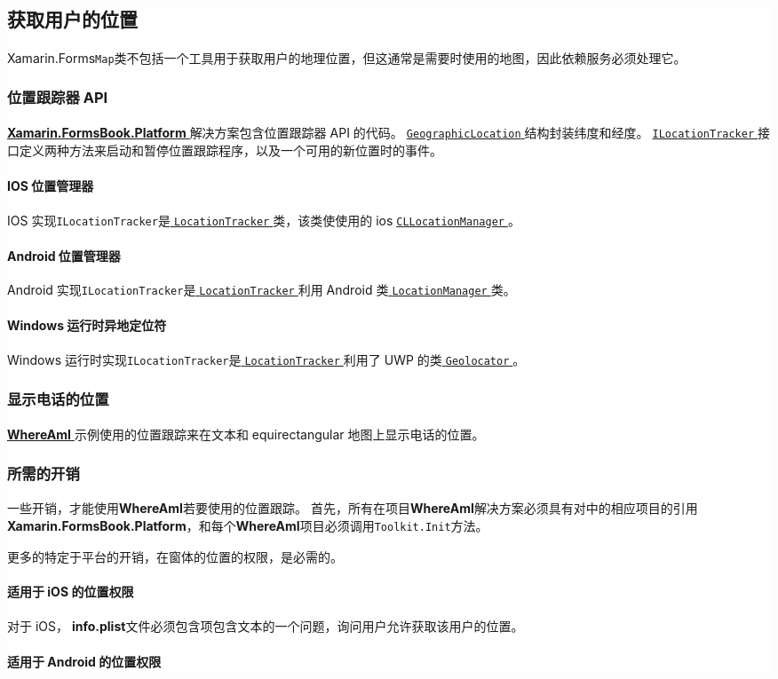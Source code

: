 ## <a name="getting-the-users-location"></a>获取用户的位置

Xamarin.Forms`Map`类不包括一个工具用于获取用户的地理位置，但这通常是需要时使用的地图，因此依赖服务必须处理它。

### <a name="the-location-tracker-api"></a>位置跟踪器 API

[ **Xamarin.FormsBook.Platform** ](https://github.com/xamarin/xamarin-forms-book-samples/tree/master/Libraries/Xamarin.FormsBook.Platform)解决方案包含位置跟踪器 API 的代码。 [ `GeographicLocation` ](https://github.com/xamarin/xamarin-forms-book-samples/blob/master/Libraries/Xamarin.FormsBook.Platform/Xamarin.FormsBook.Platform/GeographicLocation.cs)结构封装纬度和经度。 [ `ILocationTracker` ](https://github.com/xamarin/xamarin-forms-book-samples/blob/master/Libraries/Xamarin.FormsBook.Platform/Xamarin.FormsBook.Platform/ILocationTracker.cs)接口定义两种方法来启动和暂停位置跟踪程序，以及一个可用的新位置时的事件。

#### <a name="the-ios-location-manager"></a>IOS 位置管理器

IOS 实现`ILocationTracker`是[ `LocationTracker` ](https://github.com/xamarin/xamarin-forms-book-samples/blob/master/Libraries/Xamarin.FormsBook.Platform/Xamarin.FormsBook.Platform.iOS/LocationTracker.cs)类，该类使使用的 ios [ `CLLocationManager` ](https://developer.xamarin.com/api/type/CoreLocation.CLLocationManager/)。

#### <a name="the-android-location-manager"></a>Android 位置管理器

Android 实现`ILocationTracker`是[ `LocationTracker` ](https://github.com/xamarin/xamarin-forms-book-samples/blob/master/Libraries/Xamarin.FormsBook.Platform/Xamarin.FormsBook.Platform.Android/LocationTracker.cs)利用 Android 类[ `LocationManager` ](https://developer.xamarin.com/api/type/Android.Locations.LocationManager/)类。

#### <a name="the-windows-runtime-geo-locator"></a>Windows 运行时异地定位符

Windows 运行时实现`ILocationTracker`是[ `LocationTracker` ](https://github.com/xamarin/xamarin-forms-book-samples/blob/master/Libraries/Xamarin.FormsBook.Platform/Xamarin.FormsBook.Platform.WinRT/LocationTracker.cs)利用了 UWP 的类[ `Geolocator` ](https://msdn.microsoft.com/library/windows/apps/br225534)。

### <a name="display-the-phones-location"></a>显示电话的位置

[ **WhereAmI** ](https://github.com/xamarin/xamarin-forms-book-samples/tree/master/Chapter28/WhereAmI)示例使用的位置跟踪来在文本和 equirectangular 地图上显示电话的位置。

### <a name="the-required-overhead"></a>所需的开销

一些开销，才能使用**WhereAmI**若要使用的位置跟踪。 首先，所有在项目**WhereAmI**解决方案必须具有对中的相应项目的引用**Xamarin.FormsBook.Platform**，和每个**WhereAmI**项目必须调用`Toolkit.Init`方法。

更多的特定于平台的开销，在窗体的位置的权限，是必需的。

#### <a name="location-permission-for-ios"></a>适用于 iOS 的位置权限

对于 iOS， **info.plist**文件必须包含项包含文本的一个问题，询问用户允许获取该用户的位置。

#### <a name="location-permissions-for-android"></a>适用于 Android 的位置权限
